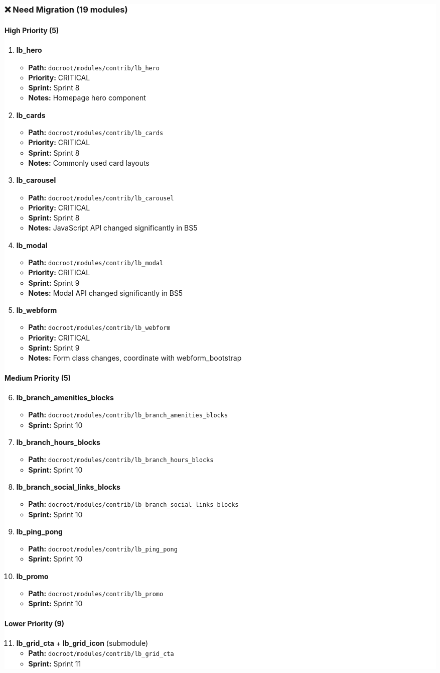 ### ❌ Need Migration (19 modules)

#### High Priority (5)
1. **lb_hero**
   - **Path:** `docroot/modules/contrib/lb_hero`
   - **Priority:** CRITICAL
   - **Sprint:** Sprint 8
   - **Notes:** Homepage hero component

2. **lb_cards**
   - **Path:** `docroot/modules/contrib/lb_cards`
   - **Priority:** CRITICAL
   - **Sprint:** Sprint 8
   - **Notes:** Commonly used card layouts

3. **lb_carousel**
   - **Path:** `docroot/modules/contrib/lb_carousel`
   - **Priority:** CRITICAL
   - **Sprint:** Sprint 8
   - **Notes:** JavaScript API changed significantly in BS5

4. **lb_modal**
   - **Path:** `docroot/modules/contrib/lb_modal`
   - **Priority:** CRITICAL
   - **Sprint:** Sprint 9
   - **Notes:** Modal API changed significantly in BS5

5. **lb_webform**
   - **Path:** `docroot/modules/contrib/lb_webform`
   - **Priority:** CRITICAL
   - **Sprint:** Sprint 9
   - **Notes:** Form class changes, coordinate with webform_bootstrap

#### Medium Priority (5)
6. **lb_branch_amenities_blocks**
   - **Path:** `docroot/modules/contrib/lb_branch_amenities_blocks`
   - **Sprint:** Sprint 10

7. **lb_branch_hours_blocks**
   - **Path:** `docroot/modules/contrib/lb_branch_hours_blocks`
   - **Sprint:** Sprint 10

8. **lb_branch_social_links_blocks**
   - **Path:** `docroot/modules/contrib/lb_branch_social_links_blocks`
   - **Sprint:** Sprint 10

9. **lb_ping_pong**
   - **Path:** `docroot/modules/contrib/lb_ping_pong`
   - **Sprint:** Sprint 10

10. **lb_promo**
    - **Path:** `docroot/modules/contrib/lb_promo`
    - **Sprint:** Sprint 10

#### Lower Priority (9)
11. **lb_grid_cta** + **lb_grid_icon** (submodule)
    - **Path:** `docroot/modules/contrib/lb_grid_cta`
    - **Sprint:** Sprint 11
